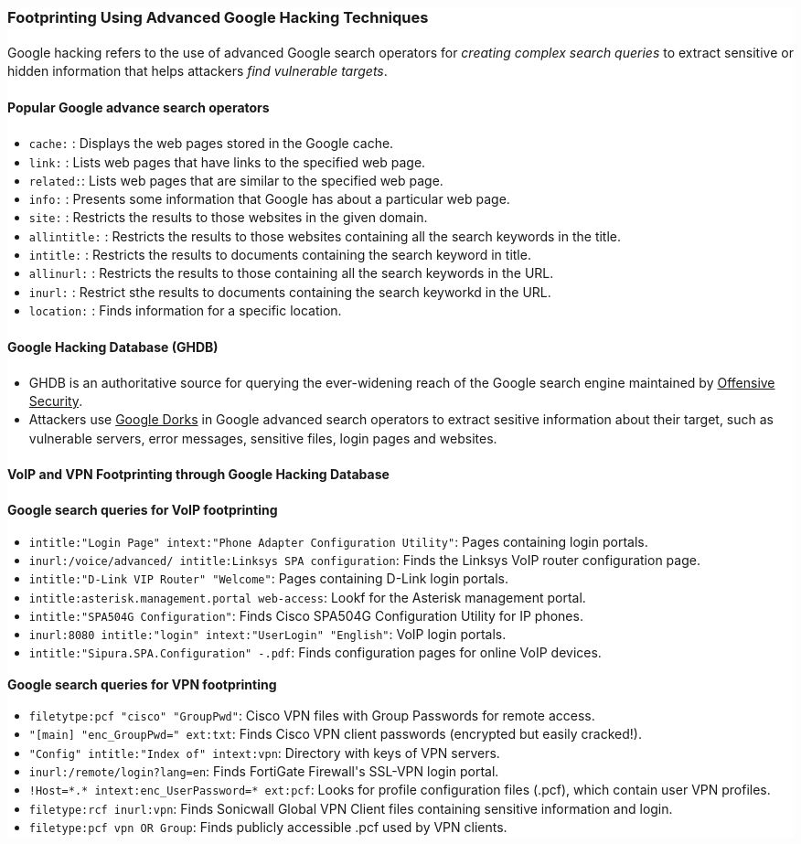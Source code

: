 ### Footprinting Using Advanced Google Hacking Techniques

Google hacking refers to the use of advanced Google search operators for _creating complex search queries_ to extract sensitive or hidden information that helps attackers _find vulnerable targets_.

#### Popular Google advance search operators

* `cache:` : Displays the web pages stored in the Google cache.
* `link:` : Lists web pages that have links to the specified web page.
* `related:`: Lists web pages that are similar to the specified web page.
* `info:` : Presents some information that Google has about a particular web page.
* `site:` : Restricts the results to those websites in the given domain.
* `allintitle:` : Restricts the results to those websites containing all the search keywords in the title.
* `intitle:` : Restricts the results to documents containing the search keyword in title.
* `allinurl:` : Restricts the results to those containing all the search keywords in the URL.
* `inurl:` : Restrict sthe results to documents containing the search keyworkd in the URL.
* `location:` : Finds information for a specific location.

#### Google Hacking Database \(GHDB\)

* GHDB is an authoritative source for querying the ever-widening reach of the Google search engine maintained by [Offensive Security](https://www.exploit-db.com).
* Attackers use [Google Dorks](https://www.exploit-db.com/google-hacking-database) in Google advanced search operators to extract sesitive information about their target, such as vulnerable servers, error messages, sensitive files, login pages and websites.

#### VoIP and VPN Footprinting through Google Hacking Database

**Google search queries for VoIP footprinting**

* `intitle:"Login Page" intext:"Phone Adapter Configuration Utility"`: Pages containing login portals.
* `inurl:/voice/advanced/ intitle:Linksys SPA configuration`: Finds the Linksys VoIP router configuration page.
* `intitle:"D-Link VIP Router" "Welcome"`: Pages containing D-Link login portals.
* `intitle:asterisk.management.portal web-access`: Lookf for the Asterisk management portal.
* `intitle:"SPA504G Configuration"`: Finds Cisco SPA504G Configuration Utility for IP phones.
* `inurl:8080 intitle:"login" intext:"UserLogin" "English"`: VoIP login portals.
* `intitle:"Sipura.SPA.Configuration" -.pdf`: Finds configuration pages for online VoIP devices.

**Google search queries for VPN footprinting**

* `filetytpe:pcf "cisco" "GroupPwd"`: Cisco VPN files with Group Passwords for remote access.
* `"[main] "enc_GroupPwd=" ext:txt`: Finds Cisco VPN client passwords \(encrypted but easily cracked!\).
* `"Config" intitle:"Index of" intext:vpn`: Directory with keys of VPN servers.
* `inurl:/remote/login?lang=en`: Finds FortiGate Firewall's SSL-VPN login portal.
* `!Host=*.* intext:enc_UserPassword=* ext:pcf`: Looks for profile configuration files \(.pcf\), which contain user VPN profiles.
* `filetype:rcf inurl:vpn`: Finds Sonicwall Global VPN Client files containing sensitive information and login.
* `filetype:pcf vpn OR Group`: Finds publicly accessible .pcf used by VPN clients.
